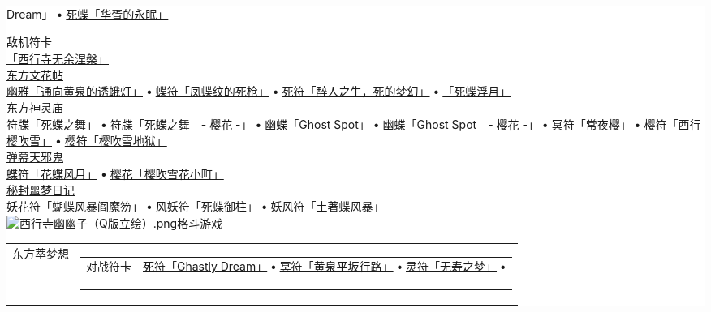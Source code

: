 Dream」</a> &#8226; <a href="/%E6%AD%BB%E8%9D%B6%E3%80%8C%E5%8D%8E%E8%83%A5%E7%9A%84%E6%B0%B8%E7%9C%A0%E3%80%8D" class="mw-redirect" title="死蝶「华胥的永眠」">死蝶「华胥的永眠」</a></div></td></tr><tr><td></td></tr><tr><td class="navbox-group" style=";;"><div>敌机符卡</div></td><td style=";;" class="navbox-list navbox-even"><div><a href="/%E3%80%8C%E8%A5%BF%E8%A1%8C%E5%AF%BA%E6%97%A0%E4%BD%99%E6%B6%85%E6%A7%83%E3%80%8D" class="mw-redirect" title="「西行寺无余涅槃」">「西行寺无余涅槃」</a></div></td></tr></tbody></table><div></div></td></tr><tr><td></td></tr><tr><td class="navbox-group" style=";;"><div><a href="./东方文花帖.md" title="东方文花帖">东方文花帖</a></div></td><td style=";;" class="navbox-list navbox-odd"><div><a href="/%E5%B9%BD%E9%9B%85%E3%80%8C%E9%80%9A%E5%90%91%E9%BB%84%E6%B3%89%E7%9A%84%E8%AF%B1%E8%9B%BE%E7%81%AF%E3%80%8D" class="mw-redirect" title="幽雅「通向黄泉的诱蛾灯」">幽雅「通向黄泉的诱蛾灯」</a> &#8226; <a href="/%E8%9D%B6%E7%AC%A6%E3%80%8C%E5%87%A4%E8%9D%B6%E7%BA%B9%E7%9A%84%E6%AD%BB%E6%9E%AA%E3%80%8D" class="mw-redirect" title="蝶符「凤蝶纹的死枪」">蝶符「凤蝶纹的死枪」</a> &#8226; <a href="/%E6%AD%BB%E7%AC%A6%E3%80%8C%E9%86%89%E4%BA%BA%E4%B9%8B%E7%94%9F%EF%BC%8C%E6%AD%BB%E7%9A%84%E6%A2%A6%E5%B9%BB%E3%80%8D" class="mw-redirect" title="死符「醉人之生，死的梦幻」">死符「醉人之生，死的梦幻」</a> &#8226; <a href="/%E3%80%8C%E6%AD%BB%E8%9D%B6%E6%B5%AE%E6%9C%88%E3%80%8D" class="mw-redirect" title="「死蝶浮月」">「死蝶浮月」</a></div></td></tr><tr><td></td></tr><tr><td class="navbox-group" style=";;"><div><a href="./东方神灵庙.md" title="东方神灵庙">东方神灵庙</a></div></td><td style=";;" class="navbox-list navbox-even"><div><a href="/%E7%AC%A6%E7%89%92%E3%80%8C%E6%AD%BB%E8%9D%B6%E4%B9%8B%E8%88%9E%E3%80%8D" class="mw-redirect" title="符牒「死蝶之舞」">符牒「死蝶之舞」</a> &#8226; <a href="/%E7%AC%A6%E7%89%92%E3%80%8C%E6%AD%BB%E8%9D%B6%E4%B9%8B%E8%88%9E_-_%E6%A8%B1%E8%8A%B1_-%E3%80%8D" class="mw-redirect" title="符牒「死蝶之舞 - 樱花 -」">符牒「死蝶之舞　- 樱花 -」</a> &#8226; <a href="/%E5%B9%BD%E8%9D%B6%E3%80%8CGhost_Spot%E3%80%8D" class="mw-redirect" title="幽蝶「Ghost Spot」">幽蝶「Ghost Spot」</a> &#8226; <a href="/%E5%B9%BD%E8%9D%B6%E3%80%8CGhost_Spot_-_%E6%A8%B1%E8%8A%B1_-%E3%80%8D" class="mw-redirect" title="幽蝶「Ghost Spot - 樱花 -」">幽蝶「Ghost Spot　- 樱花 -」</a> &#8226; <a href="/%E5%86%A5%E7%AC%A6%E3%80%8C%E5%B8%B8%E5%A4%9C%E6%A8%B1%E3%80%8D" class="mw-redirect" title="冥符「常夜樱」">冥符「常夜樱」</a> &#8226; <a href="/%E6%A8%B1%E7%AC%A6%E3%80%8C%E8%A5%BF%E8%A1%8C%E6%A8%B1%E5%90%B9%E9%9B%AA%E3%80%8D" class="mw-redirect" title="樱符「西行樱吹雪」">樱符「西行樱吹雪」</a> &#8226; <a href="/%E6%A8%B1%E7%AC%A6%E3%80%8C%E6%A8%B1%E5%90%B9%E9%9B%AA%E5%9C%B0%E7%8B%B1%E3%80%8D" class="mw-redirect" title="樱符「樱吹雪地狱」">樱符「樱吹雪地狱」</a></div></td></tr><tr><td></td></tr><tr><td class="navbox-group" style=";;"><div><a href="./弹幕天邪鬼.md" title="弹幕天邪鬼">弹幕天邪鬼</a></div></td><td style=";;" class="navbox-list navbox-odd"><div><a href="/%E8%9D%B6%E7%AC%A6%E3%80%8C%E8%8A%B1%E8%9D%B6%E9%A3%8E%E6%9C%88%E3%80%8D" class="mw-redirect" title="蝶符「花蝶风月」">蝶符「花蝶风月」</a> &#8226; <a href="/%E6%A8%B1%E8%8A%B1%E3%80%8C%E6%A8%B1%E5%90%B9%E9%9B%AA%E8%8A%B1%E5%B0%8F%E7%94%BA%E3%80%8D" class="mw-redirect" title="樱花「樱吹雪花小町」">樱花「樱吹雪花小町」</a></div></td></tr><tr><td></td></tr><tr><td class="navbox-group" style=";;"><div><a href="./秘封噩梦日记.md" title="秘封噩梦日记">秘封噩梦日记</a></div></td><td style=";;" class="navbox-list navbox-even"><div><a href="/%E5%A6%96%E8%8A%B1%E7%AC%A6%E3%80%8C%E8%9D%B4%E8%9D%B6%E9%A3%8E%E6%9A%B4%E9%98%8E%E9%AD%94%E7%AC%8F%E3%80%8D" class="mw-redirect" title="妖花符「蝴蝶风暴阎魔笏」">妖花符「蝴蝶风暴阎魔笏」</a> &#8226; <a href="/%E9%A3%8E%E5%A6%96%E7%AC%A6%E3%80%8C%E6%AD%BB%E8%9D%B6%E5%BE%A1%E6%9F%B1%E3%80%8D" class="mw-redirect" title="风妖符「死蝶御柱」">风妖符「死蝶御柱」</a> &#8226; <a href="/%E5%A6%96%E9%A3%8E%E7%AC%A6%E3%80%8C%E5%9C%9F%E8%91%97%E8%9D%B6%E9%A3%8E%E6%9A%B4%E3%80%8D" class="mw-redirect" title="妖风符「土著蝶风暴」">妖风符「土著蝶风暴」</a></div></td></tr></tbody></table><div></div></td><td class="navbox-image" style="" rowspan="7"><a href="./文件-西行寺幽幽子（Q版立绘）.png.md" class="image"><img alt="西行寺幽幽子（Q版立绘）.png" src="https://upload.thwiki.cc/thumb/5/50/%E8%A5%BF%E8%A1%8C%E5%AF%BA%E5%B9%BD%E5%B9%BD%E5%AD%90%EF%BC%88Q%E7%89%88%E7%AB%8B%E7%BB%98%EF%BC%89.png/160px-%E8%A5%BF%E8%A1%8C%E5%AF%BA%E5%B9%BD%E5%B9%BD%E5%AD%90%EF%BC%88Q%E7%89%88%E7%AB%8B%E7%BB%98%EF%BC%89.png" decoding="async" loading="lazy" width="160" height="160" srcset="https://upload.thwiki.cc/thumb/5/50/%E8%A5%BF%E8%A1%8C%E5%AF%BA%E5%B9%BD%E5%B9%BD%E5%AD%90%EF%BC%88Q%E7%89%88%E7%AB%8B%E7%BB%98%EF%BC%89.png/240px-%E8%A5%BF%E8%A1%8C%E5%AF%BA%E5%B9%BD%E5%B9%BD%E5%AD%90%EF%BC%88Q%E7%89%88%E7%AB%8B%E7%BB%98%EF%BC%89.png 1.5x, https://upload.thwiki.cc/thumb/5/50/%E8%A5%BF%E8%A1%8C%E5%AF%BA%E5%B9%BD%E5%B9%BD%E5%AD%90%EF%BC%88Q%E7%89%88%E7%AB%8B%E7%BB%98%EF%BC%89.png/320px-%E8%A5%BF%E8%A1%8C%E5%AF%BA%E5%B9%BD%E5%B9%BD%E5%AD%90%EF%BC%88Q%E7%89%88%E7%AB%8B%E7%BB%98%EF%BC%89.png 2x" data-file-width="500" data-file-height="500"></a></td></tr><tr><td></td></tr><tr><td class="navbox-group" style=";;">格斗游戏</td><td style=";;" class="navbox-list navbox-even"><div></div><table cellspacing="0" class="nowraplinks navbox-subgroup" style="width:100%;;;;"><tbody><tr><td class="navbox-group" style=";;"><div><a href="./东方萃梦想.md" title="东方萃梦想">东方萃梦想</a></div></td><td style=";;" class="navbox-list navbox-odd"><div></div><table cellspacing="0" class="nowraplinks navbox-subgroup" style="width:100%;;;;"><tbody><tr><td class="navbox-group" style=";;"><div>对战符卡</div></td><td style=";;" class="navbox-list navbox-odd"><div><a href="/%E6%AD%BB%E7%AC%A6%E3%80%8CGhastly_Dream%E3%80%8D" class="mw-redirect" title="死符「Ghastly Dream」">死符「Ghastly Dream」</a> &#8226; <a href="/%E5%86%A5%E7%AC%A6%E3%80%8C%E9%BB%84%E6%B3%89%E5%B9%B3%E5%9D%82%E8%A1%8C%E8%B7%AF%E3%80%8D" class="mw-redirect" title="冥符「黄泉平坂行路」">冥符「黄泉平坂行路」</a> &#8226; <a href="/%E7%81%B5%E7%AC%A6%E3%80%8C%E6%97%A0%E5%AF%BF%E4%B9%8B%E6%A2%A6%E3%80%8D" class="mw-redirect" title="灵符「无寿之梦」">灵符「无寿之梦」</a> &#8226;